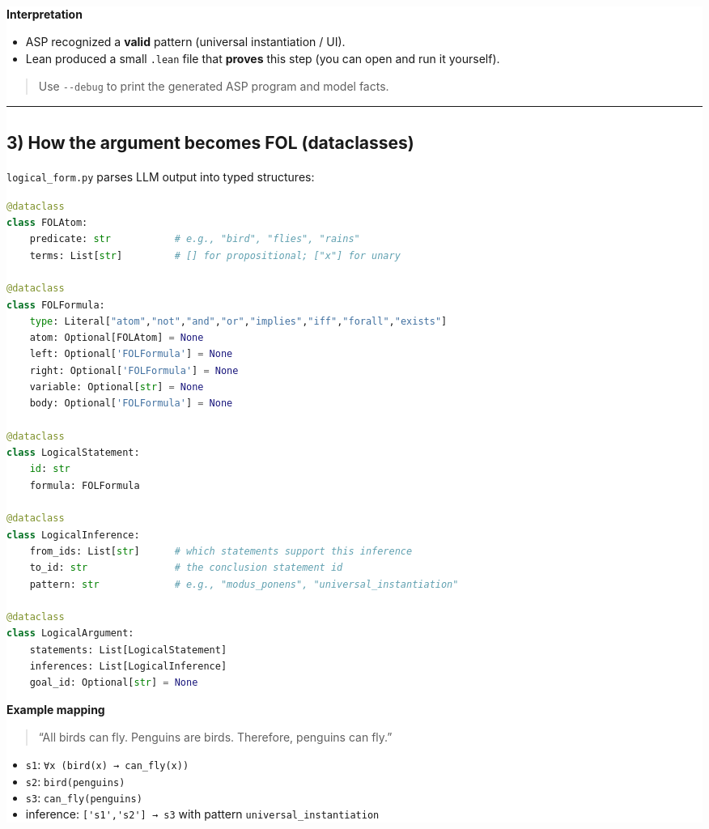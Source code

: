 **Interpretation**
- ASP recognized a **valid** pattern (universal instantiation / UI).
- Lean produced a small `.lean` file that **proves** this step (you can open and run it yourself).

> Use `--debug` to print the generated ASP program and model facts.

---

## 3) How the argument becomes FOL (dataclasses)

`logical_form.py` parses LLM output into typed structures:

```python
@dataclass
class FOLAtom:
    predicate: str           # e.g., "bird", "flies", "rains"
    terms: List[str]         # [] for propositional; ["x"] for unary

@dataclass
class FOLFormula:
    type: Literal["atom","not","and","or","implies","iff","forall","exists"]
    atom: Optional[FOLAtom] = None
    left: Optional['FOLFormula'] = None
    right: Optional['FOLFormula'] = None
    variable: Optional[str] = None
    body: Optional['FOLFormula'] = None

@dataclass
class LogicalStatement:
    id: str
    formula: FOLFormula

@dataclass
class LogicalInference:
    from_ids: List[str]      # which statements support this inference
    to_id: str               # the conclusion statement id
    pattern: str             # e.g., "modus_ponens", "universal_instantiation"

@dataclass
class LogicalArgument:
    statements: List[LogicalStatement]
    inferences: List[LogicalInference]
    goal_id: Optional[str] = None
```

**Example mapping**

> “All birds can fly. Penguins are birds. Therefore, penguins can fly.”

- `s1`: `∀x (bird(x) → can_fly(x))`  
- `s2`: `bird(penguins)`  
- `s3`: `can_fly(penguins)`  
- inference: `['s1','s2'] → s3` with pattern `universal_instantiation`
